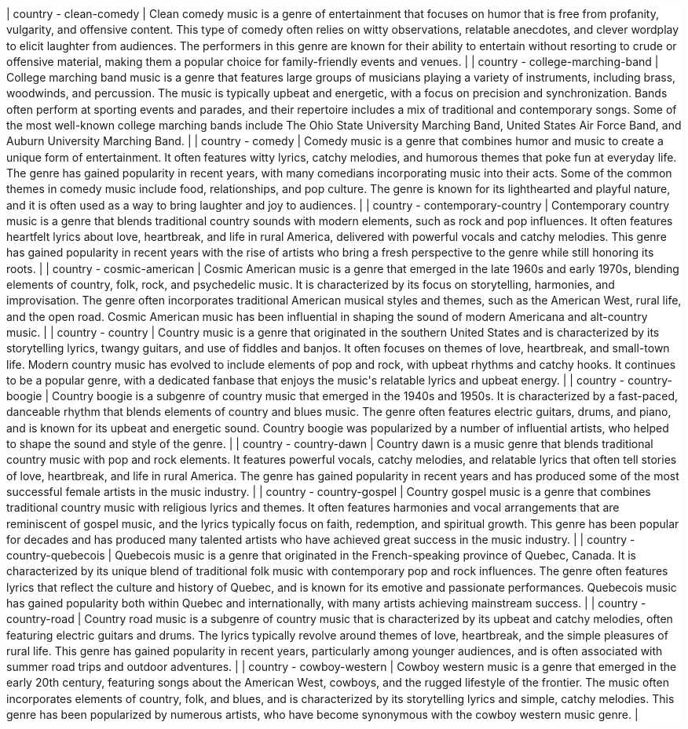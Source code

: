 | country - clean-comedy | Clean comedy music is a genre of entertainment that focuses on humor that is free from profanity, vulgarity, and offensive content. This type of comedy often relies on witty observations, relatable anecdotes, and clever wordplay to elicit laughter from audiences. The performers in this genre are known for their ability to entertain without resorting to crude or offensive material, making them a popular choice for family-friendly events and venues. |
| country - college-marching-band | College marching band music is a genre that features large groups of musicians playing a variety of instruments, including brass, woodwinds, and percussion. The music is typically upbeat and energetic, with a focus on precision and synchronization. Bands often perform at sporting events and parades, and their repertoire includes a mix of traditional and contemporary songs. Some of the most well-known college marching bands include The Ohio State University Marching Band, United States Air Force Band, and Auburn University Marching Band. |
| country - comedy | Comedy music is a genre that combines humor and music to create a unique form of entertainment. It often features witty lyrics, catchy melodies, and humorous themes that poke fun at everyday life. The genre has gained popularity in recent years, with many comedians incorporating music into their acts. Some of the common themes in comedy music include food, relationships, and pop culture. The genre is known for its lighthearted and playful nature, and it is often used as a way to bring laughter and joy to audiences. |
| country - contemporary-country | Contemporary country music is a genre that blends traditional country sounds with modern elements, such as rock and pop influences. It often features heartfelt lyrics about love, heartbreak, and life in rural America, delivered with powerful vocals and catchy melodies. This genre has gained popularity in recent years with the rise of artists who bring a fresh perspective to the genre while still honoring its roots. |
| country - cosmic-american | Cosmic American music is a genre that emerged in the late 1960s and early 1970s, blending elements of country, folk, rock, and psychedelic music. It is characterized by its focus on storytelling, harmonies, and improvisation. The genre often incorporates traditional American musical styles and themes, such as the American West, rural life, and the open road. Cosmic American music has been influential in shaping the sound of modern Americana and alt-country music. |
| country - country | Country music is a genre that originated in the southern United States and is characterized by its storytelling lyrics, twangy guitars, and use of fiddles and banjos. It often focuses on themes of love, heartbreak, and small-town life. Modern country music has evolved to include elements of pop and rock, with upbeat rhythms and catchy hooks. It continues to be a popular genre, with a dedicated fanbase that enjoys the music's relatable lyrics and upbeat energy. |
| country - country-boogie | Country boogie is a subgenre of country music that emerged in the 1940s and 1950s. It is characterized by a fast-paced, danceable rhythm that blends elements of country and blues music. The genre often features electric guitars, drums, and piano, and is known for its upbeat and energetic sound. Country boogie was popularized by a number of influential artists, who helped to shape the sound and style of the genre. |
| country - country-dawn | Country dawn is a music genre that blends traditional country music with pop and rock elements. It features powerful vocals, catchy melodies, and relatable lyrics that often tell stories of love, heartbreak, and life in rural America. The genre has gained popularity in recent years and has produced some of the most successful female artists in the music industry. |
| country - country-gospel | Country gospel music is a genre that combines traditional country music with religious lyrics and themes. It often features harmonies and vocal arrangements that are reminiscent of gospel music, and the lyrics typically focus on faith, redemption, and spiritual growth. This genre has been popular for decades and has produced many talented artists who have achieved great success in the music industry. |
| country - country-quebecois | Quebecois music is a genre that originated in the French-speaking province of Quebec, Canada. It is characterized by its unique blend of traditional folk music with contemporary pop and rock influences. The genre often features lyrics that reflect the culture and history of Quebec, and is known for its emotive and passionate performances. Quebecois music has gained popularity both within Quebec and internationally, with many artists achieving mainstream success. |
| country - country-road | Country road music is a subgenre of country music that is characterized by its upbeat and catchy melodies, often featuring electric guitars and drums. The lyrics typically revolve around themes of love, heartbreak, and the simple pleasures of rural life. This genre has gained popularity in recent years, particularly among younger audiences, and is often associated with summer road trips and outdoor adventures. |
| country - cowboy-western | Cowboy western music is a genre that emerged in the early 20th century, featuring songs about the American West, cowboys, and the rugged lifestyle of the frontier. The music often incorporates elements of country, folk, and blues, and is characterized by its storytelling lyrics and simple, catchy melodies. This genre has been popularized by numerous artists, who have become synonymous with the cowboy western music genre. |